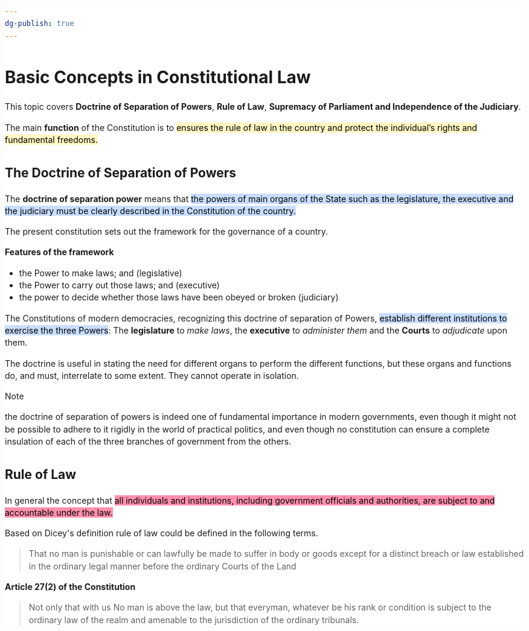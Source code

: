 ```yaml
---
dg-publish: true
---
```

# Basic Concepts in Constitutional Law

This topic covers **Doctrine of Separation of Powers**, **Rule of Law**, **Supremacy of  Parliament and Independence of the Judiciary**.

The main **function** of the Constitution is to  <mark style="background: #FFF3A3A6;">ensures the rule of law in the country and protect the individual’s rights and  fundamental freedoms.</mark>

## The Doctrine of Separation of Powers 

The **doctrine of separation power** means that <mark style="background: #ADCCFFA6;">the powers of main organs of the State such as the legislature, the executive and the judiciary must be clearly described in the  Constitution of the country.</mark>

The present constitution sets out the framework for the governance of a country.

**Features of the framework**
- the Power to make laws; and  (legislative)
- the Power to carry out those laws; and  (executive)
- the power to decide whether those laws have been obeyed or  broken (judiciary)

The Constitutions of modern  democracies, recognizing this doctrine of separation of Powers, <mark style="background: #ADCCFFA6;">establish  different institutions to exercise the three Powers</mark>: The **legislature** to *make  laws*, the **executive** to *administer them* and the **Courts** to *adjudicate* upon  them.

The doctrine is useful in stating the need for  different organs to perform the different functions, but these organs and  functions do, and must, interrelate to some extent. They cannot operate in  isolation.

> [!note]
> the doctrine of separation of powers is indeed one of  fundamental importance in modern governments, even though it might not  be possible to adhere to it rigidly in the world of practical politics, and even  though no constitution can ensure a complete insulation of each of the three  branches of government from the others.

## Rule of Law

In general the concept that <mark style="background: #FF5582A6;">all individuals and institutions, including government officials and authorities, are subject to and accountable under the law.</mark>

Based on Dicey's definition rule of law could be defined in the following terms.

> That no man is punishable or can lawfully be made to suffer in  body or goods except for a distinct breach or law established in  the ordinary legal manner before the ordinary Courts of the  Land

**Article 27(2) of the Constitution**

> Not only that with us No man is above the law, but that  everyman, whatever be his rank or condition is subject to the  ordinary law of the realm and amenable to the jurisdiction of the  ordinary tribunals.
